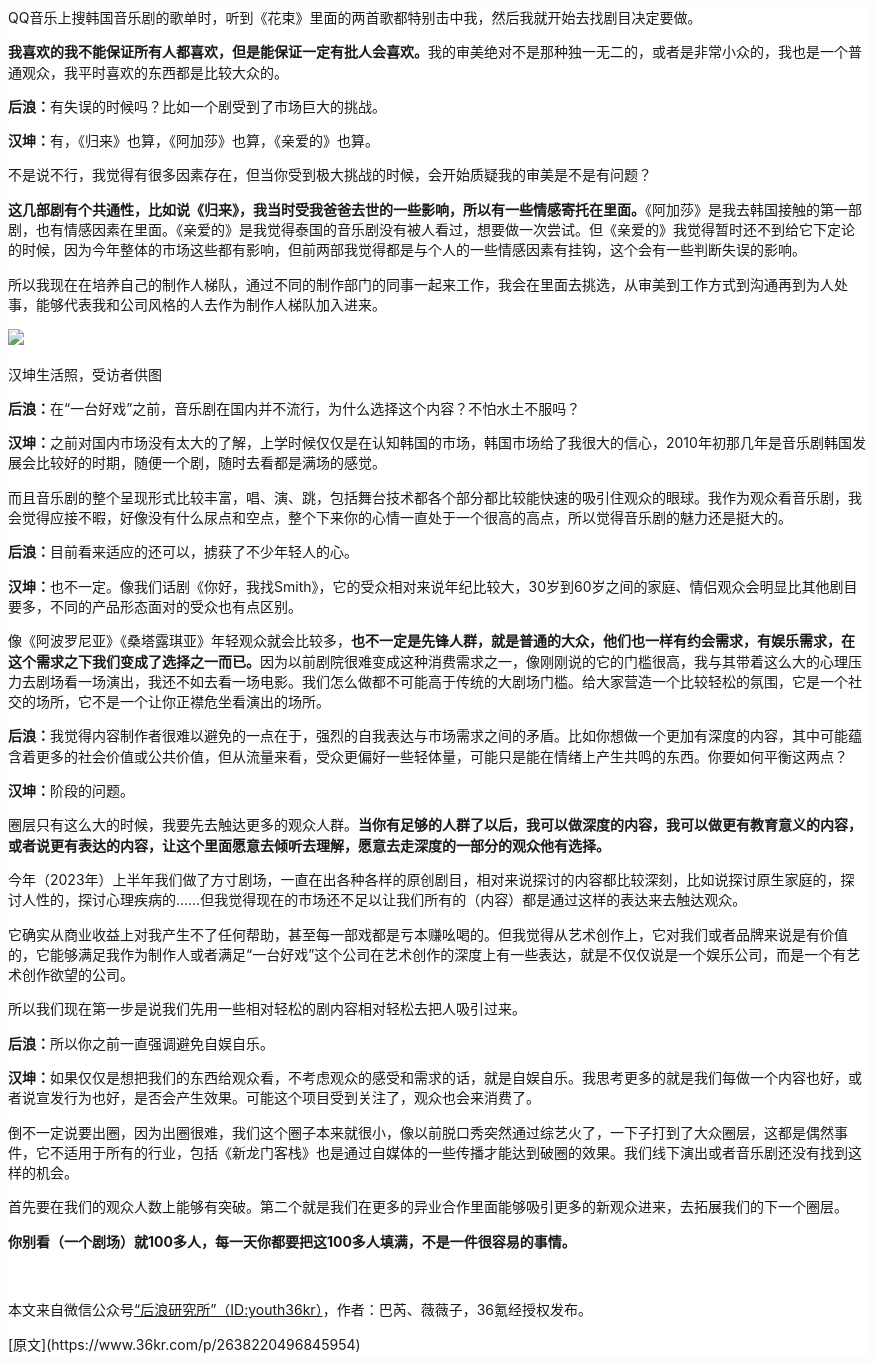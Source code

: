 QQ音乐上搜韩国音乐剧的歌单时，听到《花束》里面的两首歌都特别击中我，然后我就开始去找剧目决定要做。</p><p><strong>我喜欢的我不能保证所有人都喜欢，但是能保证一定有批人会喜欢。</strong>我的审美绝对不是那种独一无二的，或者是非常小众的，我也是一个普通观众，我平时喜欢的东西都是比较大众的。</p><p><strong>后浪：</strong>有失误的时候吗？比如一个剧受到了市场巨大的挑战。</p><p><strong>汉坤：</strong>有，《归来》也算，《阿加莎》也算，《亲爱的》也算。</p><p>不是说不行，我觉得有很多因素存在，但当你受到极大挑战的时候，会开始质疑我的审美是不是有问题？</p><p><strong>这几部剧有个共通性，比如说《归来》，我当时受我爸爸去世的一些影响，所以有一些情感寄托在里面。</strong>《阿加莎》是我去韩国接触的第一部剧，也有情感因素在里面。《亲爱的》是我觉得泰国的音乐剧没有被人看过，想要做一次尝试。但《亲爱的》我觉得暂时还不到给它下定论的时候，因为今年整体的市场这些都有影响，但前两部我觉得都是与个人的一些情感因素有挂钩，这个会有一些判断失误的影响。</p><p>所以我现在在培养自己的制作人梯队，通过不同的制作部门的同事一起来工作，我会在里面去挑选，从审美到工作方式到沟通再到为人处事，能够代表我和公司风格的人去作为制作人梯队加入进来。</p><p class="image-wrapper"><img src="cdn.g0f.cn/?r=https://www.36kr.com&url=https://img.36krcdn.com/hsossms/20240207/v2_af3869cdb61540a2a17761952ef1c4d9@5624726_oswg2672859oswg1080oswg1440_img_000?x-oss-process=image/format,jpg/interlace,1/format,jpg/interlace,1"/></p><p class="img-desc">汉坤生活照，受访者供图</p><p><strong>后浪：</strong>在“一台好戏”之前，音乐剧在国内并不流行，为什么选择这个内容？不怕水土不服吗？</p><p><strong>汉坤：</strong>之前对国内市场没有太大的了解，上学时候仅仅是在认知韩国的市场，韩国市场给了我很大的信心，2010年初那几年是音乐剧韩国发展会比较好的时期，随便一个剧，随时去看都是满场的感觉。</p><p>而且音乐剧的整个呈现形式比较丰富，唱、演、跳，包括舞台技术都各个部分都比较能快速的吸引住观众的眼球。我作为观众看音乐剧，我会觉得应接不暇，好像没有什么尿点和空点，整个下来你的心情一直处于一个很高的高点，所以觉得音乐剧的魅力还是挺大的。</p><p><strong>后浪：</strong>目前看来适应的还可以，掳获了不少年轻人的心。</p><p><strong>汉坤：</strong>也不一定。像我们话剧《你好，我找Smith》，它的受众相对来说年纪比较大，30岁到60岁之间的家庭、情侣观众会明显比其他剧目要多，不同的产品形态面对的受众也有点区别。</p><p>像《阿波罗尼亚》《桑塔露琪亚》年轻观众就会比较多，<strong>也不一定是先锋人群，就是普通的大众，他们也一样有约会需求，有娱乐需求，在这个需求之下我们变成了选择之一而已。</strong>因为以前剧院很难变成这种消费需求之一，像刚刚说的它的门槛很高，我与其带着这么大的心理压力去剧场看一场演出，我还不如去看一场电影。我们怎么做都不可能高于传统的大剧场门槛。给大家营造一个比较轻松的氛围，它是一个社交的场所，它不是一个让你正襟危坐看演出的场所。</p><p><strong>后浪：</strong>我觉得内容制作者很难以避免的一点在于，强烈的自我表达与市场需求之间的矛盾。比如你想做一个更加有深度的内容，其中可能蕴含着更多的社会价值或公共价值，但从流量来看，受众更偏好一些轻体量，可能只是能在情绪上产生共鸣的东西。你要如何平衡这两点？</p><p><strong>汉坤：</strong>阶段的问题。</p><p>圈层只有这么大的时候，我要先去触达更多的观众人群。<strong>当你有足够的人群了以后，我可以做深度的内容，我可以做更有教育意义的内容，或者说更有表达的内容，让这个里面愿意去倾听去理解，愿意去走深度的一部分的观众他有选择。</strong></p><p>今年（2023年）上半年我们做了方寸剧场，一直在出各种各样的原创剧目，相对来说探讨的内容都比较深刻，比如说探讨原生家庭的，探讨人性的，探讨心理疾病的……但我觉得现在的市场还不足以让我们所有的（内容）都是通过这样的表达来去触达观众。</p><p>它确实从商业收益上对我产生不了任何帮助，甚至每一部戏都是亏本赚吆喝的。但我觉得从艺术创作上，它对我们或者品牌来说是有价值的，它能够满足我作为制作人或者满足“一台好戏”这个公司在艺术创作的深度上有一些表达，就是不仅仅说是一个娱乐公司，而是一个有艺术创作欲望的公司。</p><p>所以我们现在第一步是说我们先用一些相对轻松的剧内容相对轻松去把人吸引过来。</p><p><strong>后浪：</strong>所以你之前一直强调避免自娱自乐。</p><p><strong>汉坤：</strong>如果仅仅是想把我们的东西给观众看，不考虑观众的感受和需求的话，就是自娱自乐。我思考更多的就是我们每做一个内容也好，或者说宣发行为也好，是否会产生效果。可能这个项目受到关注了，观众也会来消费了。</p><p>倒不一定说要出圈，因为出圈很难，我们这个圈子本来就很小，像以前脱口秀突然通过综艺火了，一下子打到了大众圈层，这都是偶然事件，它不适用于所有的行业，包括《新龙门客栈》也是通过自媒体的一些传播才能达到破圈的效果。我们线下演出或者音乐剧还没有找到这样的机会。</p><p>首先要在我们的观众人数上能够有突破。第二个就是我们在更多的异业合作里面能够吸引更多的新观众进来，去拓展我们的下一个圈层。</p><p><strong>你别看（一个剧场）就100多人，每一天你都要把这100多人填满，不是一件很容易的事情。</strong></p><p> </p><p class="editor-note">本文来自微信公众号<a href="https://mp.weixin.qq.com/s/Qhl9Np0d_cRwV12Kc-IHLw" rel="noopener noreferrer nofollow" target="_blank">“后浪研究所”（ID:youth36kr）</a>，作者：巴芮、薇薇子，36氪经授权发布。</p>

</div>

<div>
[原文](https://www.36kr.com/p/2638220496845954)
</div>

